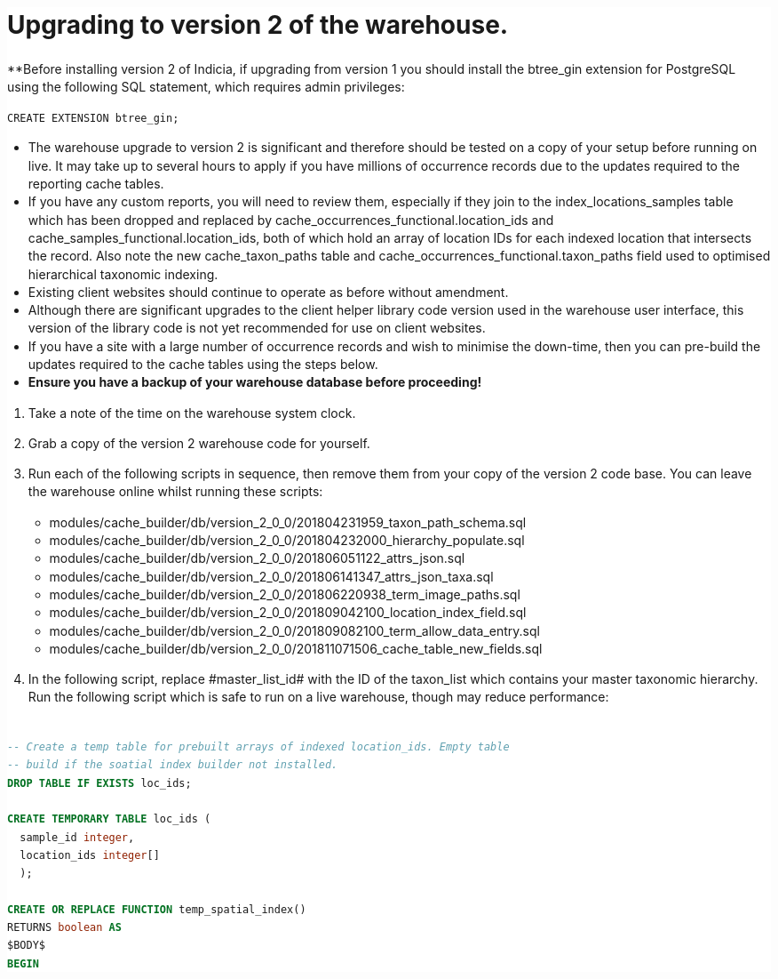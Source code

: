 # Upgrading to version 2 of the warehouse.

**Before installing version 2 of Indicia, if upgrading from version 1 you
should install the btree_gin extension for PostgreSQL using the following SQL
statement, which requires admin privileges:

```
CREATE EXTENSION btree_gin;
```

* The warehouse upgrade to version 2 is significant and therefore should be
  tested on a copy of your setup before running on live. It may take up to
  several hours to apply if you have millions of occurrence records due to the
  updates required to the reporting cache tables.
* If you have any custom reports, you will need to review them, especially if
  they join to the index_locations_samples table which has been dropped and
  replaced by cache_occurrences_functional.location_ids and
  cache_samples_functional.location_ids, both of which hold an array of
  location IDs for each indexed location that intersects the record. Also note
  the new cache_taxon_paths table and cache_occurrences_functional.taxon_paths
  field used to optimised hierarchical taxonomic indexing.
* Existing client websites should continue to operate as before without
  amendment.
* Although there are significant upgrades to the client helper library code
  version used in the warehouse user interface, this version of the library
  code is not yet recommended for use on client websites.
* If you have a site with a large number of occurrence records and wish to
  minimise the down-time, then you can pre-build the updates required to the
  cache tables using the steps below.
* **Ensure you have a backup of your warehouse database before proceeding!**

1. Take a note of the time on the warehouse system clock.
2. Grab a copy of the version 2 warehouse code for yourself.
3. Run each of the following scripts in sequence, then remove them from your
   copy of the version 2 code base. You can leave the warehouse online whilst
   running these scripts:

   * modules/cache_builder/db/version_2_0_0/201804231959_taxon_path_schema.sql
   * modules/cache_builder/db/version_2_0_0/201804232000_hierarchy_populate.sql
   * modules/cache_builder/db/version_2_0_0/201806051122_attrs_json.sql
   * modules/cache_builder/db/version_2_0_0/201806141347_attrs_json_taxa.sql
   * modules/cache_builder/db/version_2_0_0/201806220938_term_image_paths.sql
   * modules/cache_builder/db/version_2_0_0/201809042100_location_index_field.sql
   * modules/cache_builder/db/version_2_0_0/201809082100_term_allow_data_entry.sql
   * modules/cache_builder/db/version_2_0_0/201811071506_cache_table_new_fields.sql

4. In the following script, replace #master_list_id# with the ID of the
   taxon_list which contains your master taxonomic hierarchy. Run the
   following script which is safe to run on a live warehouse, though may reduce
   performance:

```sql

-- Create a temp table for prebuilt arrays of indexed location_ids. Empty table
-- build if the soatial index builder not installed.
DROP TABLE IF EXISTS loc_ids;

CREATE TEMPORARY TABLE loc_ids (
  sample_id integer,
  location_ids integer[]
  );

CREATE OR REPLACE FUNCTION temp_spatial_index()
RETURNS boolean AS
$BODY$
BEGIN
```